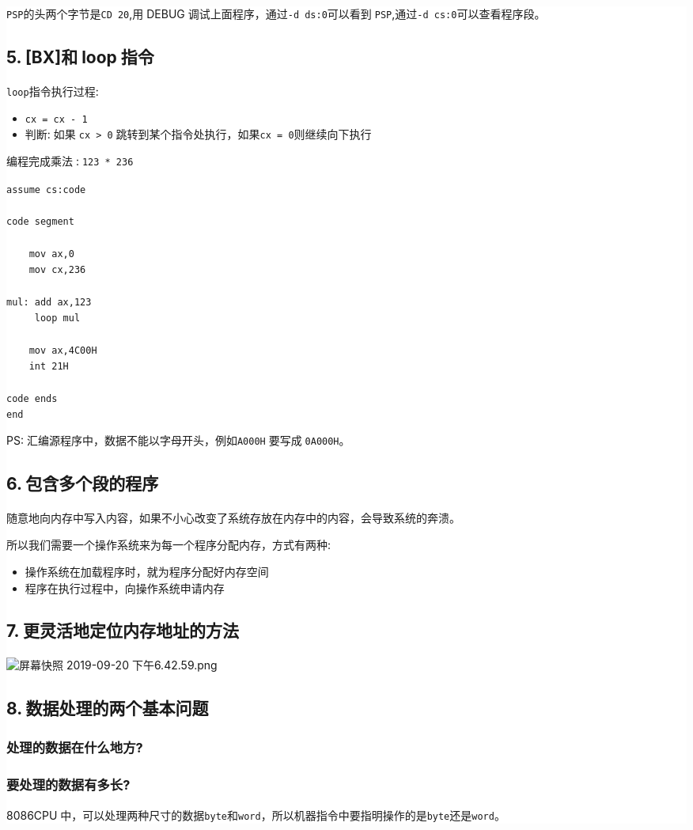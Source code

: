 
`PSP`的头两个字节是`CD 20`,用 DEBUG 调试上面程序，通过`-d ds:0`可以看到 `PSP`,通过`-d cs:0`可以查看程序段。

## 5. [BX]和 loop 指令

`loop`指令执行过程:

- `cx = cx - 1`
- 判断: 如果 `cx > 0` 跳转到某个指令处执行，如果`cx = 0`则继续向下执行

编程完成乘法 : `123 * 236`

```
assume cs:code

code segment

    mov ax,0
    mov cx,236

mul: add ax,123
     loop mul

    mov ax,4C00H
	int 21H

code ends
end
```

PS: 汇编源程序中，数据不能以字母开头，例如`A000H` 要写成 `0A000H`。

## 6. 包含多个段的程序

随意地向内存中写入内容，如果不小心改变了系统存放在内存中的内容，会导致系统的奔溃。

所以我们需要一个操作系统来为每一个程序分配内存，方式有两种:

- 操作系统在加载程序时，就为程序分配好内存空间
- 程序在执行过程中，向操作系统申请内存

## 7. 更灵活地定位内存地址的方法

![屏幕快照 2019-09-20 下午6.42.59.png](https://img.codekissyoung.com/2019/09/20/3eb0856e482ad50b7f9436cfdb59b1e4.png)

## 8. 数据处理的两个基本问题

### 处理的数据在什么地方?

### 要处理的数据有多长?

8086CPU 中，可以处理两种尺寸的数据`byte`和`word`，所以机器指令中要指明操作的是`byte`还是`word`。
